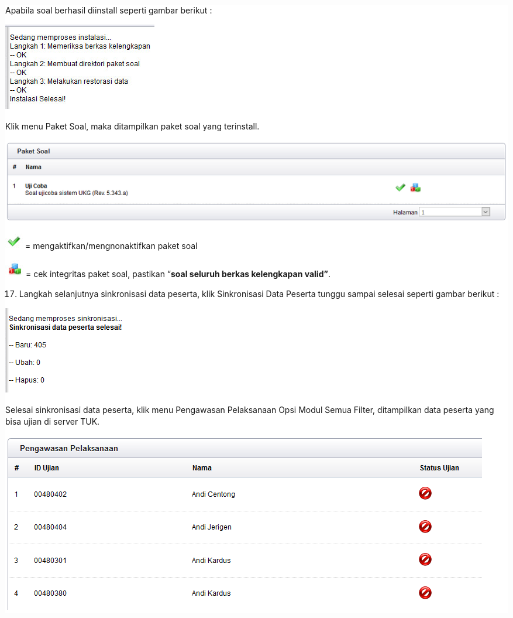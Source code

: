   Apabila soal berhasil diinstall seperti gambar berikut :

  ![](.gitbook/assets/18.jpeg)

  Klik menu Paket Soal, maka ditampilkan paket soal yang terinstall.

  ![](.gitbook/assets/19.png)

  ![C:\Users\Damita\Desktop\2016-07-23\_073542.jpg](.gitbook/assets/20.jpeg) = mengaktifkan/mengnonaktifkan paket soal

  ![C:\Users\Damita\Desktop\2016-07-23\_073557.jpg](.gitbook/assets/21.jpeg) = cek integritas paket soal, pastikan “**soal seluruh berkas kelengkapan valid”**.

17. Langkah selanjutnya sinkronisasi data peserta, klik Sinkronisasi Data Peserta tunggu sampai selesai seperti gambar berikut :

  ![](.gitbook/assets/22.png)

  Selesai sinkronisasi data peserta, klik menu Pengawasan Pelaksanaan Opsi Modul Semua Filter, ditampilkan data peserta yang bisa ujian di server TUK.

  ![](.gitbook/assets/23.png)
